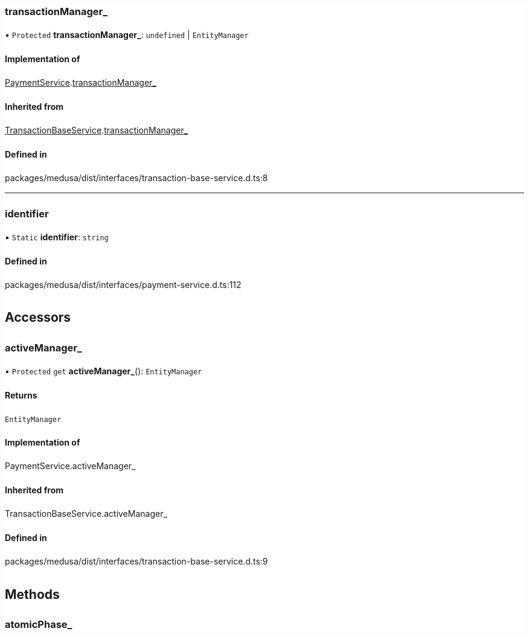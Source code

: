 ### transactionManager\_

• `Protected` **transactionManager\_**: `undefined` \| `EntityManager`

#### Implementation of

[PaymentService](../interfaces/internal-8.internal.PaymentService.md).[transactionManager_](../interfaces/internal-8.internal.PaymentService.md#transactionmanager_)

#### Inherited from

[TransactionBaseService](internal-8.internal.TransactionBaseService.md).[transactionManager_](internal-8.internal.TransactionBaseService.md#transactionmanager_)

#### Defined in

packages/medusa/dist/interfaces/transaction-base-service.d.ts:8

___

### identifier

▪ `Static` **identifier**: `string`

#### Defined in

packages/medusa/dist/interfaces/payment-service.d.ts:112

## Accessors

### activeManager\_

• `Protected` `get` **activeManager_**(): `EntityManager`

#### Returns

`EntityManager`

#### Implementation of

PaymentService.activeManager\_

#### Inherited from

TransactionBaseService.activeManager\_

#### Defined in

packages/medusa/dist/interfaces/transaction-base-service.d.ts:9

## Methods

### atomicPhase\_
